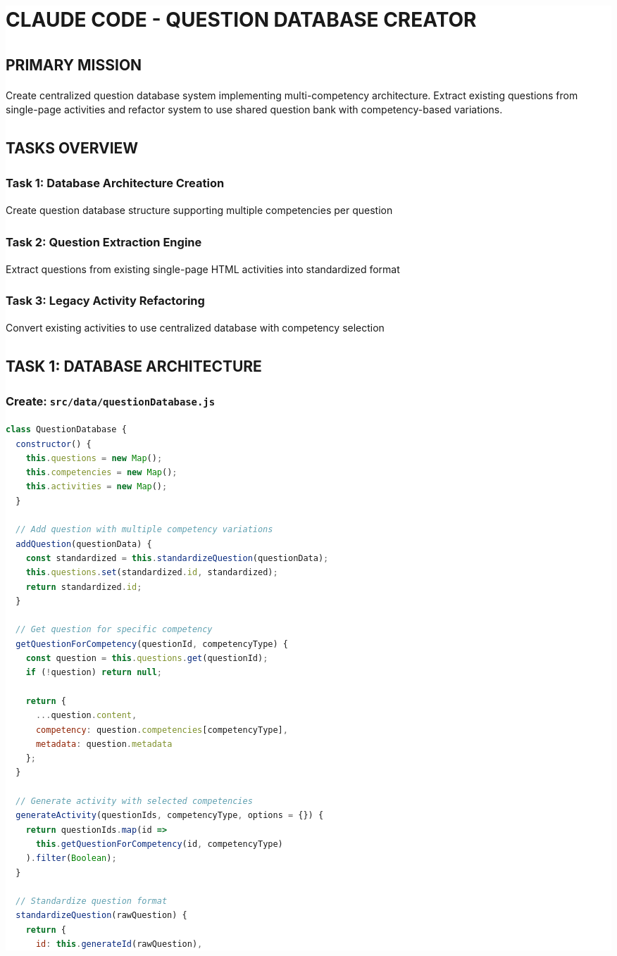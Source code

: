 # CLAUDE CODE - QUESTION DATABASE CREATOR

## PRIMARY MISSION
Create centralized question database system implementing multi-competency architecture. Extract existing questions from single-page activities and refactor system to use shared question bank with competency-based variations.

## TASKS OVERVIEW

### Task 1: Database Architecture Creation
Create question database structure supporting multiple competencies per question

### Task 2: Question Extraction Engine  
Extract questions from existing single-page HTML activities into standardized format

### Task 3: Legacy Activity Refactoring
Convert existing activities to use centralized database with competency selection

## TASK 1: DATABASE ARCHITECTURE

### Create: `src/data/questionDatabase.js`
```javascript
class QuestionDatabase {
  constructor() {
    this.questions = new Map();
    this.competencies = new Map();
    this.activities = new Map();
  }

  // Add question with multiple competency variations
  addQuestion(questionData) {
    const standardized = this.standardizeQuestion(questionData);
    this.questions.set(standardized.id, standardized);
    return standardized.id;
  }

  // Get question for specific competency
  getQuestionForCompetency(questionId, competencyType) {
    const question = this.questions.get(questionId);
    if (!question) return null;
    
    return {
      ...question.content,
      competency: question.competencies[competencyType],
      metadata: question.metadata
    };
  }

  // Generate activity with selected competencies
  generateActivity(questionIds, competencyType, options = {}) {
    return questionIds.map(id => 
      this.getQuestionForCompetency(id, competencyType)
    ).filter(Boolean);
  }

  // Standardize question format
  standardizeQuestion(rawQuestion) {
    return {
      id: this.generateId(rawQuestion),
```